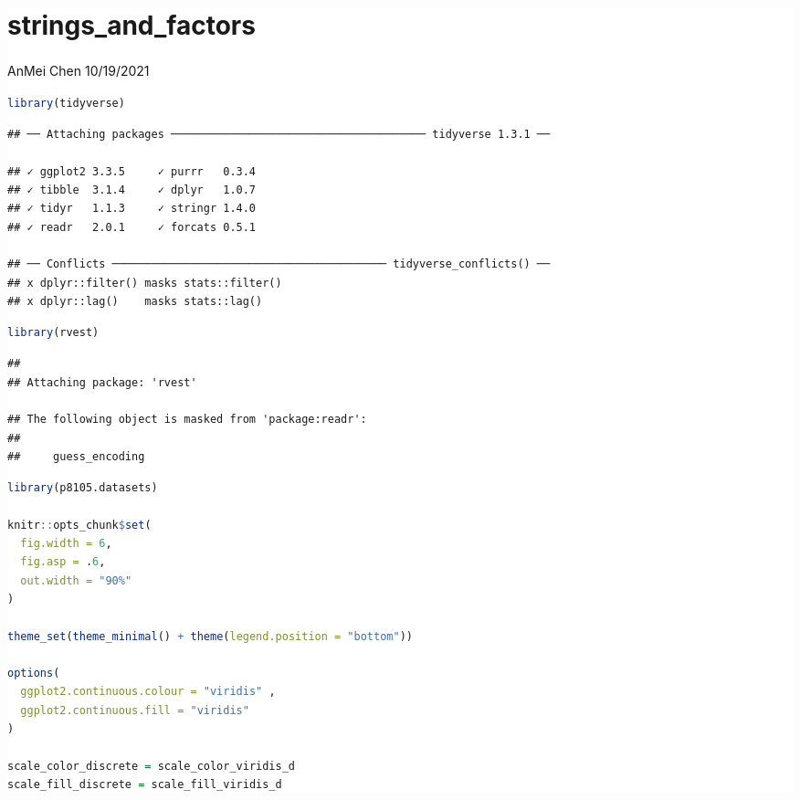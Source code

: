 strings\_and\_factors
================
AnMei Chen
10/19/2021

``` r
library(tidyverse)
```

    ## ── Attaching packages ─────────────────────────────────────── tidyverse 1.3.1 ──

    ## ✓ ggplot2 3.3.5     ✓ purrr   0.3.4
    ## ✓ tibble  3.1.4     ✓ dplyr   1.0.7
    ## ✓ tidyr   1.1.3     ✓ stringr 1.4.0
    ## ✓ readr   2.0.1     ✓ forcats 0.5.1

    ## ── Conflicts ────────────────────────────────────────── tidyverse_conflicts() ──
    ## x dplyr::filter() masks stats::filter()
    ## x dplyr::lag()    masks stats::lag()

``` r
library(rvest)
```

    ## 
    ## Attaching package: 'rvest'

    ## The following object is masked from 'package:readr':
    ## 
    ##     guess_encoding

``` r
library(p8105.datasets)

knitr::opts_chunk$set(
  fig.width = 6,
  fig.asp = .6,
  out.width = "90%"
)

theme_set(theme_minimal() + theme(legend.position = "bottom"))

options(
  ggplot2.continuous.colour = "viridis" , 
  ggplot2.continuous.fill = "viridis"
)

scale_color_discrete = scale_color_viridis_d
scale_fill_discrete = scale_fill_viridis_d
```
